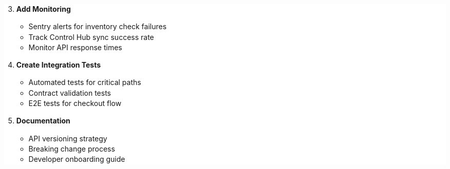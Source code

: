3. **Add Monitoring**

   - Sentry alerts for inventory check failures
   - Track Control Hub sync success rate
   - Monitor API response times

4. **Create Integration Tests**

   - Automated tests for critical paths
   - Contract validation tests
   - E2E tests for checkout flow

5. **Documentation**
   - API versioning strategy
   - Breaking change process
   - Developer onboarding guide
